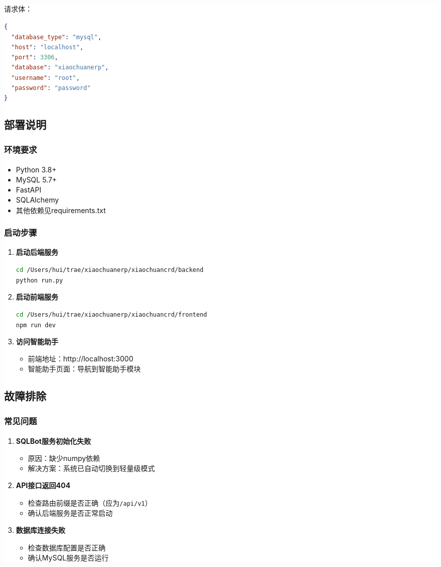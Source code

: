 请求体：
```json
{
  "database_type": "mysql",
  "host": "localhost",
  "port": 3306,
  "database": "xiaochuanerp",
  "username": "root",
  "password": "password"
}
```

## 部署说明

### 环境要求

- Python 3.8+
- MySQL 5.7+
- FastAPI
- SQLAlchemy
- 其他依赖见requirements.txt

### 启动步骤

1. **启动后端服务**
   ```bash
   cd /Users/hui/trae/xiaochuanerp/xiaochuancrd/backend
   python run.py
   ```

2. **启动前端服务**
   ```bash
   cd /Users/hui/trae/xiaochuanerp/xiaochuancrd/frontend
   npm run dev
   ```

3. **访问智能助手**
   - 前端地址：http://localhost:3000
   - 智能助手页面：导航到智能助手模块

## 故障排除

### 常见问题

1. **SQLBot服务初始化失败**
   - 原因：缺少numpy依赖
   - 解决方案：系统已自动切换到轻量级模式

2. **API接口返回404**
   - 检查路由前缀是否正确（应为`/api/v1`）
   - 确认后端服务是否正常启动

3. **数据库连接失败**
   - 检查数据库配置是否正确
   - 确认MySQL服务是否运行
